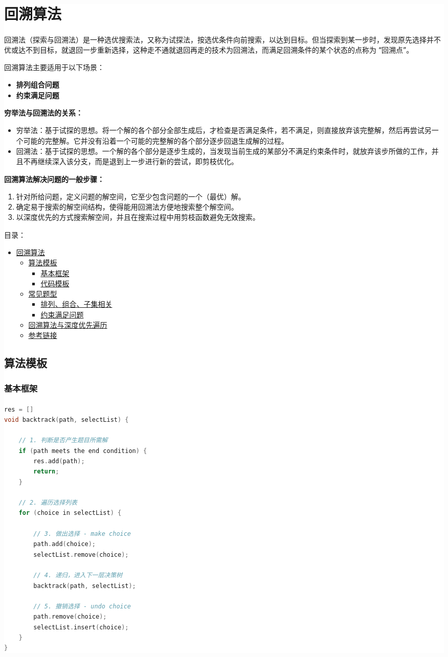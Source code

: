 # 回溯算法

回溯法（探索与回溯法）是一种选优搜索法，又称为试探法，按选优条件向前搜索，以达到目标。但当探索到某一步时，发现原先选择并不优或达不到目标，就退回一步重新选择，这种走不通就退回再走的技术为回溯法，而满足回溯条件的某个状态的点称为 “回溯点”。

回溯算法主要适用于以下场景：

* **排列组合问题**
* **约束满足问题**

**穷举法与回溯法的关系：**

* 穷举法：基于试探的思想。将一个解的各个部分全部生成后，才检查是否满足条件，若不满足，则直接放弃该完整解，然后再尝试另一个可能的完整解。它并没有沿着一个可能的完整解的各个部分逐步回退生成解的过程。
* 回溯法：基于试探的思想。一个解的各个部分是逐步生成的，当发现当前生成的某部分不满足约束条件时，就放弃该步所做的工作，并且不再继续深入该分支，而是退到上一步进行新的尝试，即剪枝优化。

**回溯算法解决问题的一般步骤：**

1. 针对所给问题，定义问题的解空间，它至少包含问题的一个（最优）解。
2. 确定易于搜索的解空间结构，使得能用回溯法方便地搜索整个解空间。
3. 以深度优先的方式搜索解空间，并且在搜索过程中用剪枝函数避免无效搜索。

目录：

- [回溯算法](#回溯算法)
  - [算法模板](#算法模板)
    - [基本框架](#基本框架)
    - [代码模板](#代码模板)
  - [常见题型](#常见题型)
    - [排列、组合、子集相关](#排列组合子集相关)
    - [约束满足问题](#约束满足问题)
  - [回溯算法与深度优先遍历](#回溯算法与深度优先遍历)
  - [参考链接](#参考链接)

## 算法模板

### 基本框架

```C++
res = []
void backtrack(path, selectList) {
    
    // 1. 判断是否产生题目所需解
    if (path meets the end condition) {
        res.add(path);
        return;
    }

    // 2. 遍历选择列表
    for (choice in selectList) {

        // 3. 做出选择 - make choice
        path.add(choice);
        selectList.remove(choice);

        // 4. 递归，进入下一层决策树
        backtrack(path, selectList);

        // 5. 撤销选择 - undo choice
        path.remove(choice);
        selectList.insert(choice);
    }
}
```
